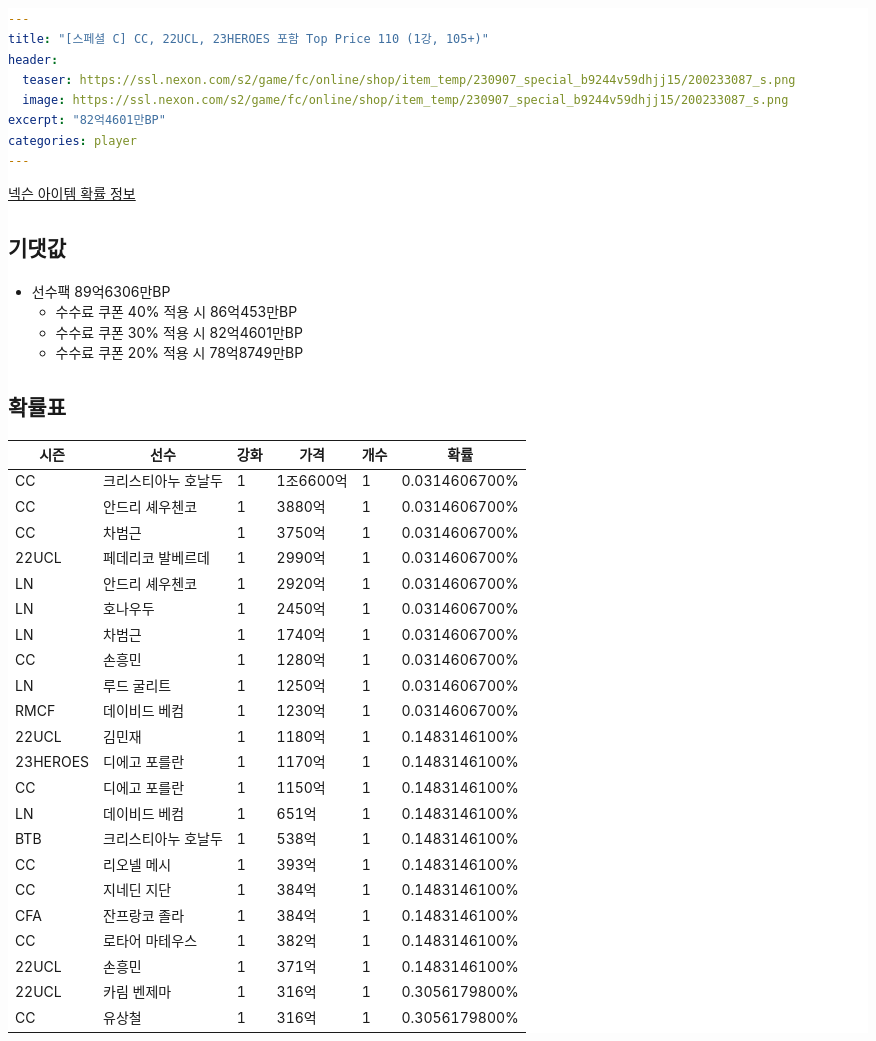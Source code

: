 ```yaml
---
title: "[스페셜 C] CC, 22UCL, 23HEROES 포함 Top Price 110 (1강, 105+)"
header:
  teaser: https://ssl.nexon.com/s2/game/fc/online/shop/item_temp/230907_special_b9244v59dhjj15/200233087_s.png
  image: https://ssl.nexon.com/s2/game/fc/online/shop/item_temp/230907_special_b9244v59dhjj15/200233087_s.png
excerpt: "82억4601만BP"
categories: player
---
```

[넥슨 아이템 확률 정보](http://iteminfo.nexon.com/probability/fco?sn=7430)

## 기댓값
- 선수팩 89억6306만BP
  - 수수료 쿠폰 40% 적용 시 86억453만BP
  - 수수료 쿠폰 30% 적용 시 82억4601만BP
  - 수수료 쿠폰 20% 적용 시 78억8749만BP


## 확률표

|시즌|선수|강화|가격|개수|확률|
|---|---|---|---|---|---|
|CC|크리스티아누 호날두|1|1조6600억|1|0.0314606700%|
|CC|안드리 셰우첸코|1|3880억|1|0.0314606700%|
|CC|차범근|1|3750억|1|0.0314606700%|
|22UCL|페데리코 발베르데|1|2990억|1|0.0314606700%|
|LN|안드리 셰우첸코|1|2920억|1|0.0314606700%|
|LN|호나우두|1|2450억|1|0.0314606700%|
|LN|차범근|1|1740억|1|0.0314606700%|
|CC|손흥민|1|1280억|1|0.0314606700%|
|LN|루드 굴리트|1|1250억|1|0.0314606700%|
|RMCF|데이비드 베컴|1|1230억|1|0.0314606700%|
|22UCL|김민재|1|1180억|1|0.1483146100%|
|23HEROES|디에고 포를란|1|1170억|1|0.1483146100%|
|CC|디에고 포를란|1|1150억|1|0.1483146100%|
|LN|데이비드 베컴|1|651억|1|0.1483146100%|
|BTB|크리스티아누 호날두|1|538억|1|0.1483146100%|
|CC|리오넬 메시|1|393억|1|0.1483146100%|
|CC|지네딘 지단|1|384억|1|0.1483146100%|
|CFA|잔프랑코 졸라|1|384억|1|0.1483146100%|
|CC|로타어 마테우스|1|382억|1|0.1483146100%|
|22UCL|손흥민|1|371억|1|0.1483146100%|
|22UCL|카림 벤제마|1|316억|1|0.3056179800%|
|CC|유상철|1|316억|1|0.3056179800%|